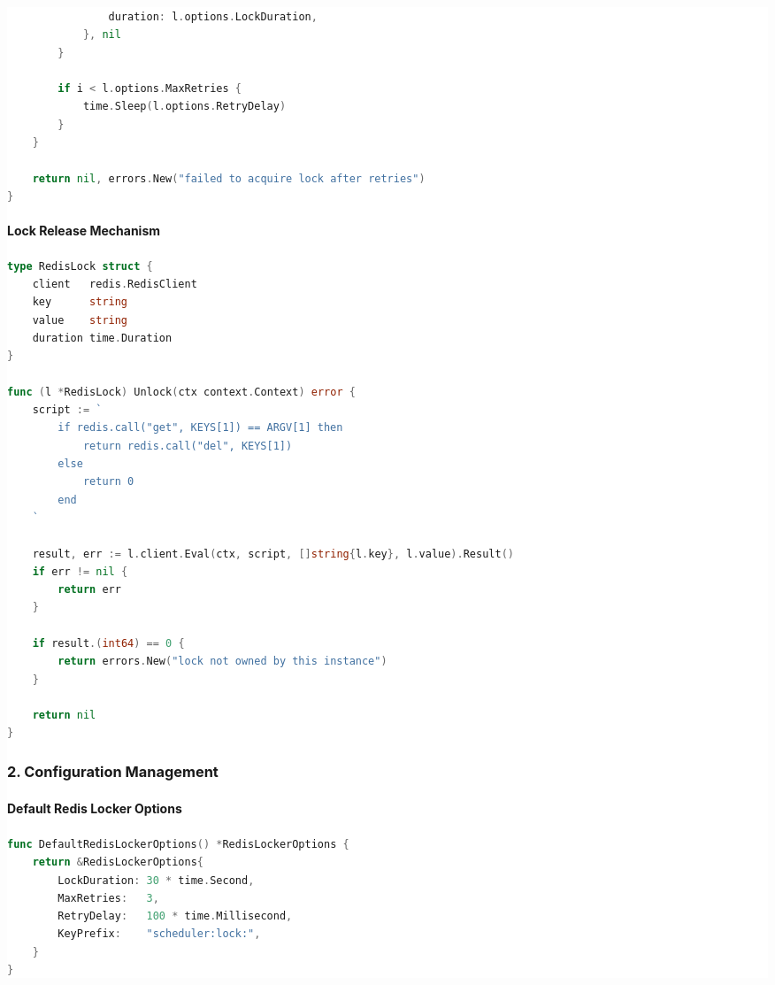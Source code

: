 ```go
                duration: l.options.LockDuration,
            }, nil
        }
        
        if i < l.options.MaxRetries {
            time.Sleep(l.options.RetryDelay)
        }
    }
    
    return nil, errors.New("failed to acquire lock after retries")
}
```

#### Lock Release Mechanism
```go
type RedisLock struct {
    client   redis.RedisClient
    key      string
    value    string
    duration time.Duration
}

func (l *RedisLock) Unlock(ctx context.Context) error {
    script := `
        if redis.call("get", KEYS[1]) == ARGV[1] then
            return redis.call("del", KEYS[1])
        else
            return 0
        end
    `
    
    result, err := l.client.Eval(ctx, script, []string{l.key}, l.value).Result()
    if err != nil {
        return err
    }
    
    if result.(int64) == 0 {
        return errors.New("lock not owned by this instance")
    }
    
    return nil
}
```

### 2. Configuration Management

#### Default Redis Locker Options
```go
func DefaultRedisLockerOptions() *RedisLockerOptions {
    return &RedisLockerOptions{
        LockDuration: 30 * time.Second,
        MaxRetries:   3,
        RetryDelay:   100 * time.Millisecond,
        KeyPrefix:    "scheduler:lock:",
    }
}
```
